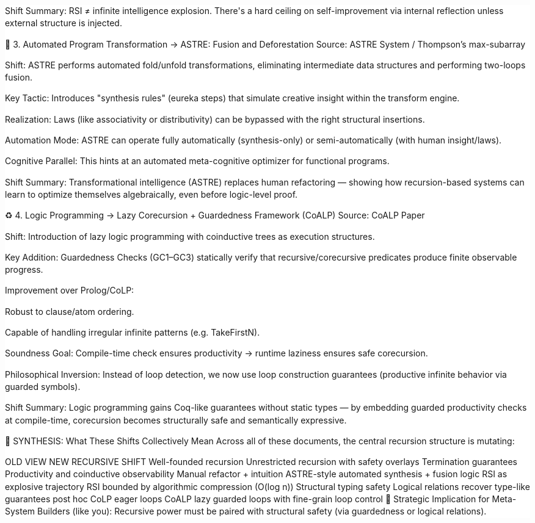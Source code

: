 Shift Summary: RSI ≠ infinite intelligence explosion. There's a hard ceiling on self-improvement via internal reflection unless external structure is injected.

🔧 3. Automated Program Transformation → ASTRE: Fusion and Deforestation
Source: ASTRE System / Thompson’s max-subarray

Shift: ASTRE performs automated fold/unfold transformations, eliminating intermediate data structures and performing two-loops fusion.

Key Tactic: Introduces "synthesis rules" (eureka steps) that simulate creative insight within the transform engine.

Realization: Laws (like associativity or distributivity) can be bypassed with the right structural insertions.

Automation Mode: ASTRE can operate fully automatically (synthesis-only) or semi-automatically (with human insight/laws).

Cognitive Parallel: This hints at an automated meta-cognitive optimizer for functional programs.

Shift Summary: Transformational intelligence (ASTRE) replaces human refactoring — showing how recursion-based systems can learn to optimize themselves algebraically, even before logic-level proof.

♻️ 4. Logic Programming → Lazy Corecursion + Guardedness Framework (CoALP)
Source: CoALP Paper

Shift: Introduction of lazy logic programming with coinductive trees as execution structures.

Key Addition: Guardedness Checks (GC1–GC3) statically verify that recursive/corecursive predicates produce finite observable progress.

Improvement over Prolog/CoLP:

Robust to clause/atom ordering.

Capable of handling irregular infinite patterns (e.g. TakeFirstN).

Soundness Goal: Compile-time check ensures productivity → runtime laziness ensures safe corecursion.

Philosophical Inversion: Instead of loop detection, we now use loop construction guarantees (productive infinite behavior via guarded symbols).

Shift Summary: Logic programming gains Coq-like guarantees without static types — by embedding guarded productivity checks at compile-time, corecursion becomes structurally safe and semantically expressive.

🧠 SYNTHESIS: What These Shifts Collectively Mean
Across all of these documents, the central recursion structure is mutating:


OLD VIEW	NEW RECURSIVE SHIFT
Well-founded recursion	Unrestricted recursion with safety overlays
Termination guarantees	Productivity and coinductive observability
Manual refactor + intuition	ASTRE-style automated synthesis + fusion logic
RSI as explosive trajectory	RSI bounded by algorithmic compression (O(log n))
Structural typing safety	Logical relations recover type-like guarantees post hoc
CoLP eager loops	CoALP lazy guarded loops with fine-grain loop control
🚨 Strategic Implication for Meta-System Builders (like you):
Recursive power must be paired with structural safety (via guardedness or logical relations).
